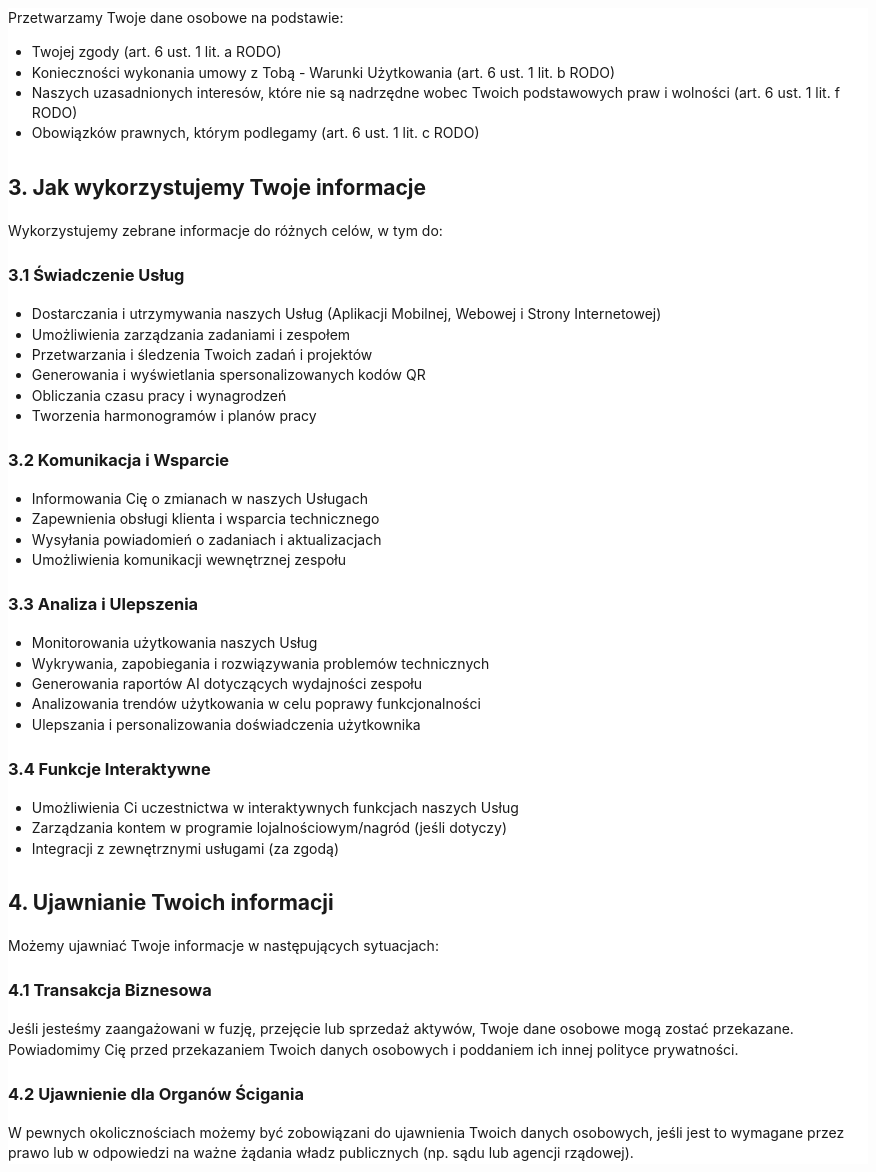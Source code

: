 Przetwarzamy Twoje dane osobowe na podstawie:
- Twojej zgody (art. 6 ust. 1 lit. a RODO)
- Konieczności wykonania umowy z Tobą - Warunki Użytkowania (art. 6 ust. 1 lit. b RODO)
- Naszych uzasadnionych interesów, które nie są nadrzędne wobec Twoich podstawowych praw i wolności (art. 6 ust. 1 lit. f RODO)
- Obowiązków prawnych, którym podlegamy (art. 6 ust. 1 lit. c RODO)

## 3. Jak wykorzystujemy Twoje informacje

Wykorzystujemy zebrane informacje do różnych celów, w tym do:

### 3.1 Świadczenie Usług
- Dostarczania i utrzymywania naszych Usług (Aplikacji Mobilnej, Webowej i Strony Internetowej)
- Umożliwienia zarządzania zadaniami i zespołem
- Przetwarzania i śledzenia Twoich zadań i projektów
- Generowania i wyświetlania spersonalizowanych kodów QR
- Obliczania czasu pracy i wynagrodzeń
- Tworzenia harmonogramów i planów pracy

### 3.2 Komunikacja i Wsparcie
- Informowania Cię o zmianach w naszych Usługach
- Zapewnienia obsługi klienta i wsparcia technicznego
- Wysyłania powiadomień o zadaniach i aktualizacjach
- Umożliwienia komunikacji wewnętrznej zespołu

### 3.3 Analiza i Ulepszenia
- Monitorowania użytkowania naszych Usług
- Wykrywania, zapobiegania i rozwiązywania problemów technicznych
- Generowania raportów AI dotyczących wydajności zespołu
- Analizowania trendów użytkowania w celu poprawy funkcjonalności
- Ulepszania i personalizowania doświadczenia użytkownika

### 3.4 Funkcje Interaktywne
- Umożliwienia Ci uczestnictwa w interaktywnych funkcjach naszych Usług
- Zarządzania kontem w programie lojalnościowym/nagród (jeśli dotyczy)
- Integracji z zewnętrznymi usługami (za zgodą)

## 4. Ujawnianie Twoich informacji

Możemy ujawniać Twoje informacje w następujących sytuacjach:

### 4.1 Transakcja Biznesowa
Jeśli jesteśmy zaangażowani w fuzję, przejęcie lub sprzedaż aktywów, Twoje dane osobowe mogą zostać przekazane. Powiadomimy Cię przed przekazaniem Twoich danych osobowych i poddaniem ich innej polityce prywatności.

### 4.2 Ujawnienie dla Organów Ścigania
W pewnych okolicznościach możemy być zobowiązani do ujawnienia Twoich danych osobowych, jeśli jest to wymagane przez prawo lub w odpowiedzi na ważne żądania władz publicznych (np. sądu lub agencji rządowej).
